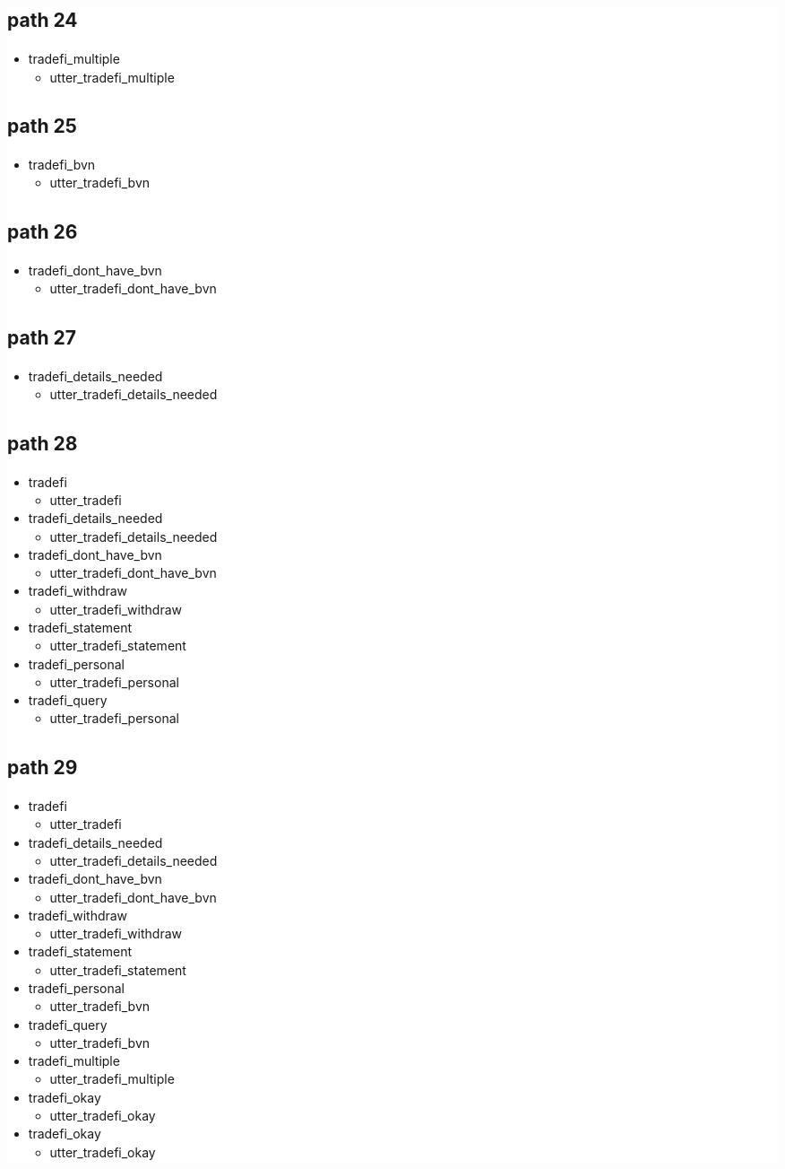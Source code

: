 ## path 24
* tradefi_multiple
  - utter_tradefi_multiple

## path 25
* tradefi_bvn
  - utter_tradefi_bvn

## path 26
* tradefi_dont_have_bvn
  - utter_tradefi_dont_have_bvn

## path 27
* tradefi_details_needed
  - utter_tradefi_details_needed

## path 28
* tradefi
  - utter_tradefi
* tradefi_details_needed
  - utter_tradefi_details_needed
* tradefi_dont_have_bvn
  - utter_tradefi_dont_have_bvn
* tradefi_withdraw
  - utter_tradefi_withdraw
* tradefi_statement
  - utter_tradefi_statement
* tradefi_personal
  - utter_tradefi_personal
* tradefi_query
  - utter_tradefi_personal

## path 29
* tradefi
  - utter_tradefi
* tradefi_details_needed
  - utter_tradefi_details_needed
* tradefi_dont_have_bvn
  - utter_tradefi_dont_have_bvn
* tradefi_withdraw
  - utter_tradefi_withdraw
* tradefi_statement
  - utter_tradefi_statement
* tradefi_personal
  - utter_tradefi_bvn
* tradefi_query
  - utter_tradefi_bvn
* tradefi_multiple
  - utter_tradefi_multiple
* tradefi_okay
  - utter_tradefi_okay
* tradefi_okay
  - utter_tradefi_okay
